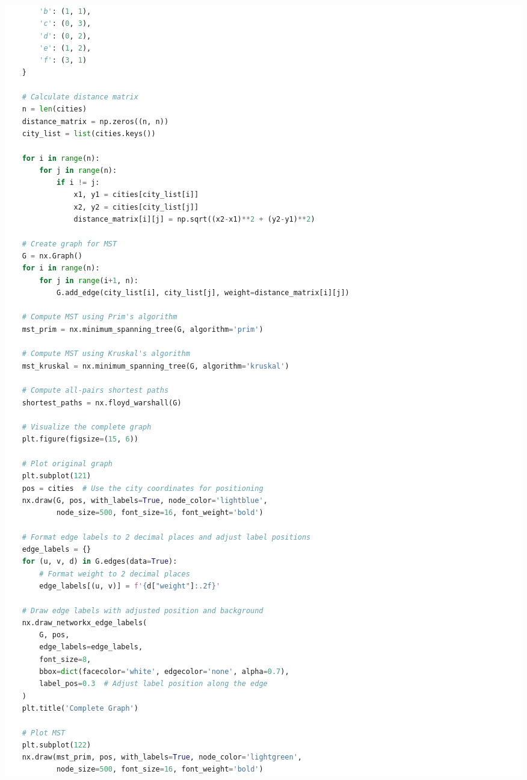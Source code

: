 ``` python
        'b': (1, 1),
        'c': (0, 3),
        'd': (0, 2),
        'e': (1, 2),
        'f': (3, 1)
    }
    
    # Calculate distance matrix
    n = len(cities)
    distance_matrix = np.zeros((n, n))
    city_list = list(cities.keys())
    
    for i in range(n):
        for j in range(n):
            if i != j:
                x1, y1 = cities[city_list[i]]
                x2, y2 = cities[city_list[j]]
                distance_matrix[i][j] = np.sqrt((x2-x1)**2 + (y2-y1)**2)
    
    # Create graph for MST
    G = nx.Graph()
    for i in range(n):
        for j in range(i+1, n):
            G.add_edge(city_list[i], city_list[j], weight=distance_matrix[i][j])
    
    # Compute MST using Prim's algorithm
    mst_prim = nx.minimum_spanning_tree(G, algorithm='prim')
    
    # Compute MST using Kruskal's algorithm
    mst_kruskal = nx.minimum_spanning_tree(G, algorithm='kruskal')
    
    # Compute all-pairs shortest paths
    shortest_paths = nx.floyd_warshall(G)
    
    # Visualize the complete graph
    plt.figure(figsize=(15, 6))
    
    # Plot original graph
    plt.subplot(121)
    pos = cities  # Use the city coordinates for positioning
    nx.draw(G, pos, with_labels=True, node_color='lightblue', 
            node_size=500, font_size=16, font_weight='bold')
    
    # Format edge labels to 2 decimal places and adjust label positions
    edge_labels = {}
    for (u, v, d) in G.edges(data=True):
        # Format weight to 2 decimal places
        edge_labels[(u, v)] = f'{d["weight"]:.2f}'
    
    # Draw edge labels with adjusted position and background
    nx.draw_networkx_edge_labels(
        G, pos,
        edge_labels=edge_labels,
        font_size=8,
        bbox=dict(facecolor='white', edgecolor='none', alpha=0.7),
        label_pos=0.3  # Adjust label position along the edge
    )
    plt.title('Complete Graph')
    
    # Plot MST
    plt.subplot(122)
    nx.draw(mst_prim, pos, with_labels=True, node_color='lightgreen',
            node_size=500, font_size=16, font_weight='bold')
```